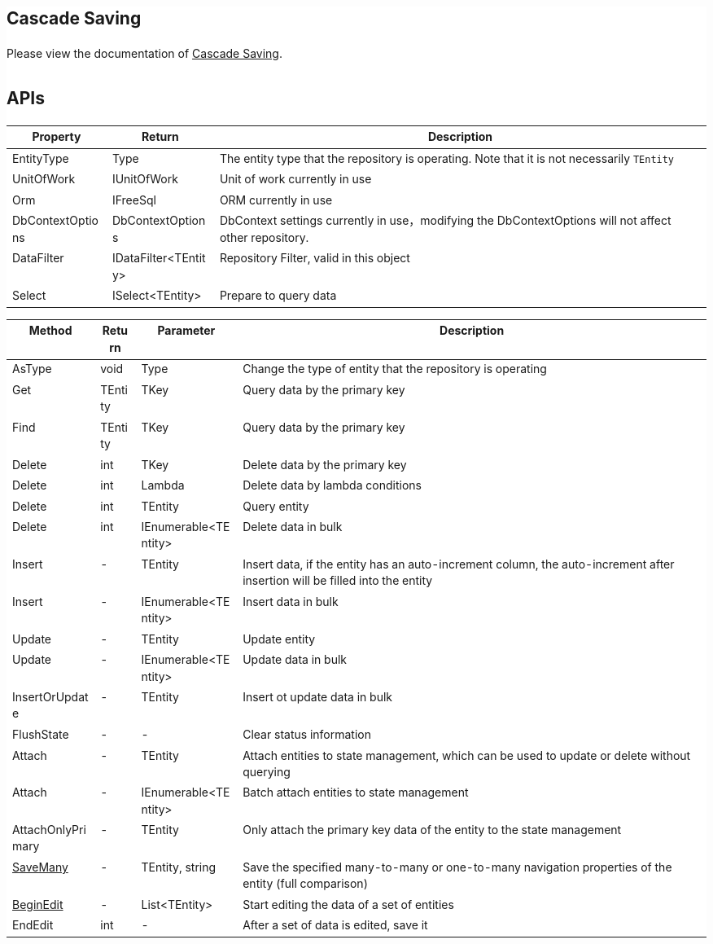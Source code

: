 ## Cascade Saving

Please view the documentation of [Cascade Saving](Cascade-Saving).

## APIs

| Property         | Return                 | Description                                                                                           |
| ---------------- | ---------------------- | ----------------------------------------------------------------------------------------------------- |
| EntityType       | Type                   | The entity type that the repository is operating. Note that it is not necessarily `TEntity`           |
| UnitOfWork       | IUnitOfWork            | Unit of work currently in use                                                                         |
| Orm              | IFreeSql               | ORM currently in use                                                                                  |
| DbContextOptions | DbContextOptions       | DbContext settings currently in use，modifying the DbContextOptions will not affect other repository. |
| DataFilter       | IDataFilter\<TEntity\> | Repository Filter, valid in this object                                                               |
| Select           | ISelect\<TEntity\>     | Prepare to query data                                                                                 |

| Method                                                  | Return  | Parameter              | Description                                                                                                                |
| ------------------------------------------------------- | ------- | ---------------------- | -------------------------------------------------------------------------------------------------------------------------- |
| AsType                                                  | void    | Type                   | Change the type of entity that the repository is operating                                                                 |
| Get                                                     | TEntity | TKey                   | Query data by the primary key                                                                                              |
| Find                                                    | TEntity | TKey                   | Query data by the primary key                                                                                              |
| Delete                                                  | int     | TKey                   | Delete data by the primary key                                                                                             |
| Delete                                                  | int     | Lambda                 | Delete data by lambda conditions                                                                                           |
| Delete                                                  | int     | TEntity                | Query entity                                                                                                               |
| Delete                                                  | int     | IEnumerable\<TEntity\> | Delete data in bulk                                                                                                        |
| Insert                                                  | -       | TEntity                | Insert data, if the entity has an auto-increment column, the auto-increment after insertion will be filled into the entity |
| Insert                                                  | -       | IEnumerable\<TEntity\> | Insert data in bulk                                                                                                        |
| Update                                                  | -       | TEntity                | Update entity                                                                                                              |
| Update                                                  | -       | IEnumerable\<TEntity\> | Update data in bulk                                                                                                        |
| InsertOrUpdate                                          | -       | TEntity                | Insert ot update data in bulk                                                                                              |
| FlushState                                              | -       | -                      | Clear status information                                                                                                   |
| Attach                                                  | -       | TEntity                | Attach entities to state management, which can be used to update or delete without querying                                |
| Attach                                                  | -       | IEnumerable\<TEntity\> | Batch attach entities to state management                                                                                  |
| AttachOnlyPrimary                                       | -       | TEntity                | Only attach the primary key data of the entity to the state management                                                     |
| [SaveMany](Cascade-Saving#many-to-many-cascade-saving)  | -       | TEntity, string        | Save the specified many-to-many or one-to-many navigation properties of the entity (full comparison)                       |
| [BeginEdit](Insert-or-Update#3-batch-editing-beginedit) | -       | List\<TEntity\>        | Start editing the data of a set of entities                                                                                |
| EndEdit                                                 | int     | -                      | After a set of data is edited, save it                                                                                     |

